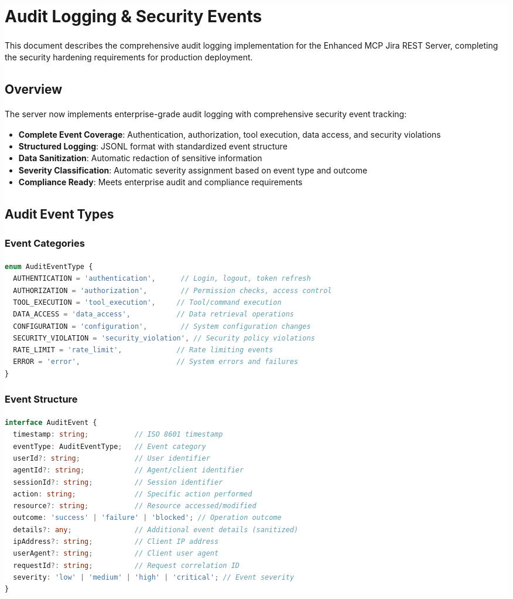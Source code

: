# Audit Logging & Security Events

This document describes the comprehensive audit logging implementation for the Enhanced MCP Jira REST Server, completing the security hardening requirements for production deployment.

## Overview

The server now implements enterprise-grade audit logging with comprehensive security event tracking:
- **Complete Event Coverage**: Authentication, authorization, tool execution, data access, and security violations
- **Structured Logging**: JSONL format with standardized event structure
- **Data Sanitization**: Automatic redaction of sensitive information
- **Severity Classification**: Automatic severity assignment based on event type and outcome
- **Compliance Ready**: Meets enterprise audit and compliance requirements

## Audit Event Types

### Event Categories

```typescript
enum AuditEventType {
  AUTHENTICATION = 'authentication',      // Login, logout, token refresh
  AUTHORIZATION = 'authorization',        // Permission checks, access control
  TOOL_EXECUTION = 'tool_execution',     // Tool/command execution
  DATA_ACCESS = 'data_access',           // Data retrieval operations
  CONFIGURATION = 'configuration',        // System configuration changes
  SECURITY_VIOLATION = 'security_violation', // Security policy violations
  RATE_LIMIT = 'rate_limit',             // Rate limiting events
  ERROR = 'error',                       // System errors and failures
}
```

### Event Structure

```typescript
interface AuditEvent {
  timestamp: string;           // ISO 8601 timestamp
  eventType: AuditEventType;   // Event category
  userId?: string;             // User identifier
  agentId?: string;            // Agent/client identifier
  sessionId?: string;          // Session identifier
  action: string;              // Specific action performed
  resource?: string;           // Resource accessed/modified
  outcome: 'success' | 'failure' | 'blocked'; // Operation outcome
  details?: any;               // Additional event details (sanitized)
  ipAddress?: string;          // Client IP address
  userAgent?: string;          // Client user agent
  requestId?: string;          // Request correlation ID
  severity: 'low' | 'medium' | 'high' | 'critical'; // Event severity
}
```
